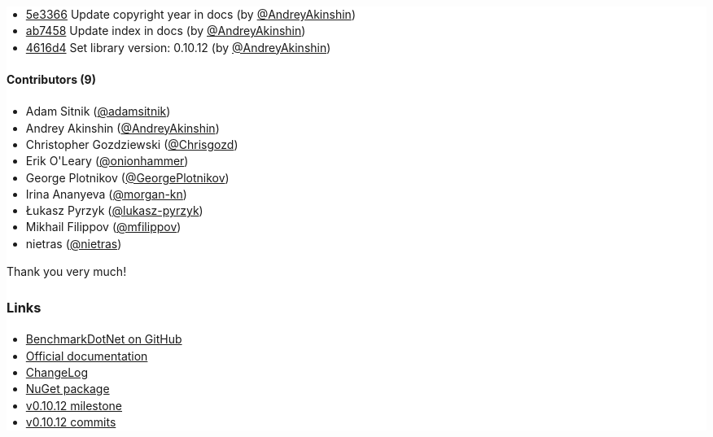 * [5e3366](https://github.com/dotnet/BenchmarkDotNet/commit/5e3366729a9cd0a3064d90732610c3957d7f3efb) Update copyright year in docs (by [@AndreyAkinshin](https://github.com/AndreyAkinshin))
* [ab7458](https://github.com/dotnet/BenchmarkDotNet/commit/ab74588dd79961887879d83bca0db590966bdc40) Update index in docs (by [@AndreyAkinshin](https://github.com/AndreyAkinshin))
* [4616d4](https://github.com/dotnet/BenchmarkDotNet/commit/4616d48e55cc06ab777b1a5b14d95672df2a22f5) Set library version: 0.10.12 (by [@AndreyAkinshin](https://github.com/AndreyAkinshin))

#### Contributors (9)

* Adam Sitnik ([@adamsitnik](https://github.com/adamsitnik))
* Andrey Akinshin ([@AndreyAkinshin](https://github.com/AndreyAkinshin))
* Christopher Gozdziewski ([@Chrisgozd](https://github.com/Chrisgozd))
* Erik O'Leary ([@onionhammer](https://github.com/onionhammer))
* George Plotnikov ([@GeorgePlotnikov](https://github.com/GeorgePlotnikov))
* Irina Ananyeva ([@morgan-kn](https://github.com/morgan-kn))
* Łukasz Pyrzyk ([@lukasz-pyrzyk](https://github.com/lukasz-pyrzyk))
* Mikhail Filippov ([@mfilippov](https://github.com/mfilippov))
* nietras ([@nietras](https://github.com/nietras))

Thank you very much!

### Links

* [BenchmarkDotNet on GitHub](https://github.com/dotnet/BenchmarkDotNet)
* [Official documentation](http://benchmarkdotnet.org/)
* [ChangeLog](https://github.com/dotnet/BenchmarkDotNet/wiki/ChangeLog)
* [NuGet package](https://www.nuget.org/packages/BenchmarkDotNet/0.10.12)
* [v0.10.12 milestone](https://github.com/dotnet/BenchmarkDotNet/issues?q=milestone:v0.10.12)
* [v0.10.12 commits](https://github.com/dotnet/BenchmarkDotNet/compare/v0.10.11...v0.10.12)
